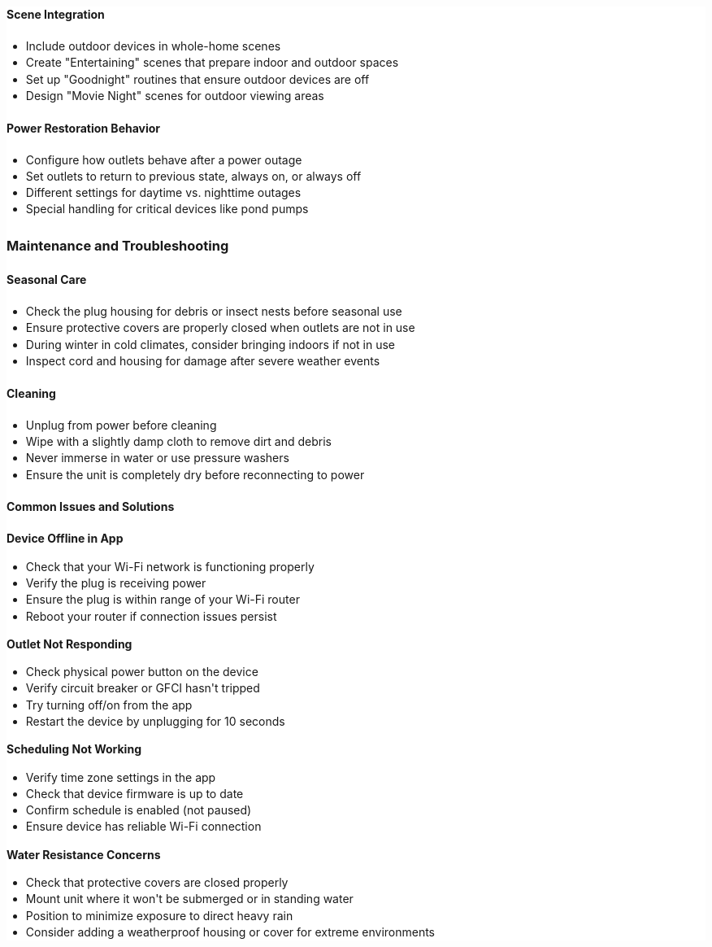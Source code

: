 #### Scene Integration

- Include outdoor devices in whole-home scenes
- Create "Entertaining" scenes that prepare indoor and outdoor spaces
- Set up "Goodnight" routines that ensure outdoor devices are off
- Design "Movie Night" scenes for outdoor viewing areas

#### Power Restoration Behavior

- Configure how outlets behave after a power outage
- Set outlets to return to previous state, always on, or always off
- Different settings for daytime vs. nighttime outages
- Special handling for critical devices like pond pumps

### Maintenance and Troubleshooting

#### Seasonal Care

- Check the plug housing for debris or insect nests before seasonal use
- Ensure protective covers are properly closed when outlets are not in use
- During winter in cold climates, consider bringing indoors if not in use
- Inspect cord and housing for damage after severe weather events

#### Cleaning

- Unplug from power before cleaning
- Wipe with a slightly damp cloth to remove dirt and debris
- Never immerse in water or use pressure washers
- Ensure the unit is completely dry before reconnecting to power

#### Common Issues and Solutions

**Device Offline in App**
- Check that your Wi-Fi network is functioning properly
- Verify the plug is receiving power
- Ensure the plug is within range of your Wi-Fi router
- Reboot your router if connection issues persist

**Outlet Not Responding**
- Check physical power button on the device
- Verify circuit breaker or GFCI hasn't tripped
- Try turning off/on from the app
- Restart the device by unplugging for 10 seconds

**Scheduling Not Working**
- Verify time zone settings in the app
- Check that device firmware is up to date
- Confirm schedule is enabled (not paused)
- Ensure device has reliable Wi-Fi connection

**Water Resistance Concerns**
- Check that protective covers are closed properly
- Mount unit where it won't be submerged or in standing water
- Position to minimize exposure to direct heavy rain
- Consider adding a weatherproof housing or cover for extreme environments
